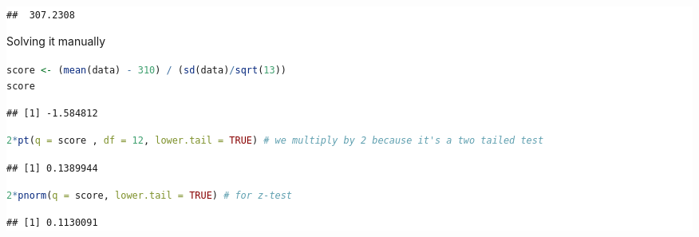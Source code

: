     ##  307.2308

Solving it manually

``` r
score <- (mean(data) - 310) / (sd(data)/sqrt(13))
score
```

    ## [1] -1.584812

``` r
2*pt(q = score , df = 12, lower.tail = TRUE) # we multiply by 2 because it's a two tailed test
```

    ## [1] 0.1389944

``` r
2*pnorm(q = score, lower.tail = TRUE) # for z-test
```

    ## [1] 0.1130091
